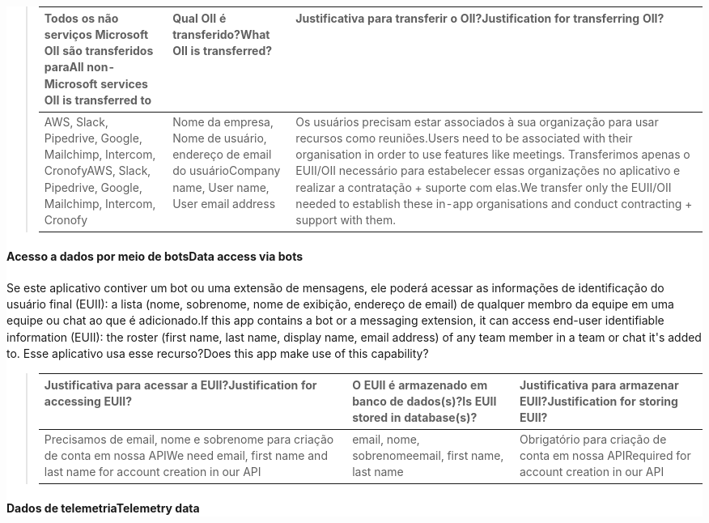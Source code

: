 >| <span data-ttu-id="35f3c-155">**Todos os não serviços Microsoft OII são transferidos para**</span><span class="sxs-lookup"><span data-stu-id="35f3c-155">**All non-Microsoft services OII is transferred to**</span></span> |  <span data-ttu-id="35f3c-156">**Qual OII é transferido?**</span><span class="sxs-lookup"><span data-stu-id="35f3c-156">**What OII is transferred?**</span></span> | <span data-ttu-id="35f3c-157">**Justificativa para transferir o OII?**</span><span class="sxs-lookup"><span data-stu-id="35f3c-157">**Justification for transferring OII?**</span></span> |
>|:-------------------|:--------------------------|:--------------------------|
>| <span data-ttu-id="35f3c-158">AWS, Slack, Pipedrive, Google, Mailchimp, Intercom, Cronofy</span><span class="sxs-lookup"><span data-stu-id="35f3c-158">AWS, Slack, Pipedrive, Google, Mailchimp, Intercom, Cronofy</span></span> | <span data-ttu-id="35f3c-159">Nome da empresa, Nome de usuário, endereço de email do usuário</span><span class="sxs-lookup"><span data-stu-id="35f3c-159">Company name, User name, User email address</span></span> | <span data-ttu-id="35f3c-160">Os usuários precisam estar associados à sua organização para usar recursos como reuniões.</span><span class="sxs-lookup"><span data-stu-id="35f3c-160">Users need to be associated with their organisation in order to use features like meetings.</span></span> <span data-ttu-id="35f3c-161">Transferimos apenas o EUII/OII necessário para estabelecer essas organizações no aplicativo e realizar a contratação + suporte com elas.</span><span class="sxs-lookup"><span data-stu-id="35f3c-161">We transfer only the EUII/OII needed to establish these in-app organisations and conduct contracting + support with them.</span></span> |

#### <a name="data-access-via-bots"></a><span data-ttu-id="35f3c-162">Acesso a dados por meio de bots</span><span class="sxs-lookup"><span data-stu-id="35f3c-162">Data access via bots</span></span>

<span data-ttu-id="35f3c-163">Se este aplicativo contiver um bot ou uma extensão de mensagens, ele poderá acessar as informações de identificação do usuário final (EUII): a lista (nome, sobrenome, nome de exibição, endereço de email) de qualquer membro da equipe em uma equipe ou chat ao que é adicionado.</span><span class="sxs-lookup"><span data-stu-id="35f3c-163">If this app contains a bot or a messaging extension, it can access end-user identifiable information (EUII): the roster (first name, last name, display name, email address) of any team member in a team or chat it's added to.</span></span> <span data-ttu-id="35f3c-164">Esse aplicativo usa esse recurso?</span><span class="sxs-lookup"><span data-stu-id="35f3c-164">Does this app make use of this capability?</span></span>

>| <span data-ttu-id="35f3c-165">**Justificativa para acessar a EUII?**</span><span class="sxs-lookup"><span data-stu-id="35f3c-165">**Justification for accessing EUII?**</span></span>  | <span data-ttu-id="35f3c-166">**O EUII é armazenado em banco de dados(s)?**</span><span class="sxs-lookup"><span data-stu-id="35f3c-166">**Is EUII stored in database(s)?**</span></span> | <span data-ttu-id="35f3c-167">**Justificativa para armazenar EUII?**</span><span class="sxs-lookup"><span data-stu-id="35f3c-167">**Justification for storing EUII?**</span></span> |
>|:--------------------------------|:---------------------|:--------------------------|
>| <span data-ttu-id="35f3c-168">Precisamos de email, nome e sobrenome para criação de conta em nossa API</span><span class="sxs-lookup"><span data-stu-id="35f3c-168">We need email, first name and last name for account creation in our API</span></span> | <span data-ttu-id="35f3c-169">email, nome, sobrenome</span><span class="sxs-lookup"><span data-stu-id="35f3c-169">email, first name, last name</span></span> | <span data-ttu-id="35f3c-170">Obrigatório para criação de conta em nossa API</span><span class="sxs-lookup"><span data-stu-id="35f3c-170">Required for account creation in our API</span></span> |


#### <a name="telemetry-data"></a><span data-ttu-id="35f3c-171">Dados de telemetria</span><span class="sxs-lookup"><span data-stu-id="35f3c-171">Telemetry data</span></span>
